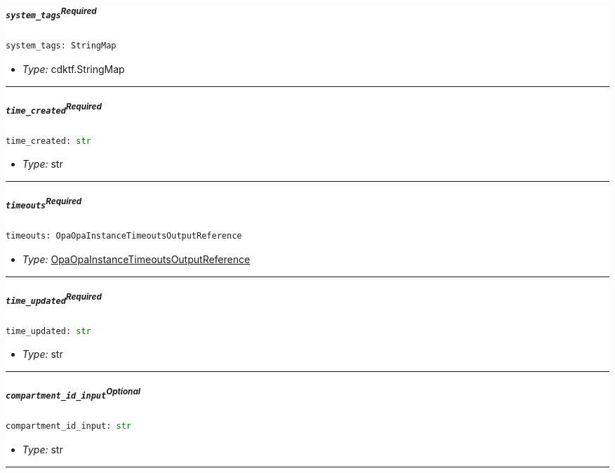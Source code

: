 
##### `system_tags`<sup>Required</sup> <a name="system_tags" id="rhizo-co-terraform-provider-oci.opaOpaInstance.OpaOpaInstance.property.systemTags"></a>

```python
system_tags: StringMap
```

- *Type:* cdktf.StringMap

---

##### `time_created`<sup>Required</sup> <a name="time_created" id="rhizo-co-terraform-provider-oci.opaOpaInstance.OpaOpaInstance.property.timeCreated"></a>

```python
time_created: str
```

- *Type:* str

---

##### `timeouts`<sup>Required</sup> <a name="timeouts" id="rhizo-co-terraform-provider-oci.opaOpaInstance.OpaOpaInstance.property.timeouts"></a>

```python
timeouts: OpaOpaInstanceTimeoutsOutputReference
```

- *Type:* <a href="#rhizo-co-terraform-provider-oci.opaOpaInstance.OpaOpaInstanceTimeoutsOutputReference">OpaOpaInstanceTimeoutsOutputReference</a>

---

##### `time_updated`<sup>Required</sup> <a name="time_updated" id="rhizo-co-terraform-provider-oci.opaOpaInstance.OpaOpaInstance.property.timeUpdated"></a>

```python
time_updated: str
```

- *Type:* str

---

##### `compartment_id_input`<sup>Optional</sup> <a name="compartment_id_input" id="rhizo-co-terraform-provider-oci.opaOpaInstance.OpaOpaInstance.property.compartmentIdInput"></a>

```python
compartment_id_input: str
```

- *Type:* str

---